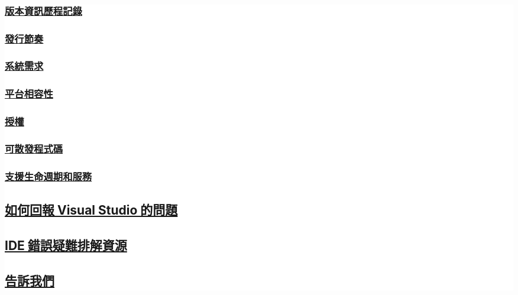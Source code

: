 ### [版本資訊歷程記錄](/visualstudio/releasenotes/vs2017-relnotes-history?context=visualstudio/default)
### [發行節奏](/visualstudio/productinfo/vs2017-release-rhythm?context=visualstudio/default)
### [系統需求](/visualstudio/productinfo/vs2017-system-requirements-vs?context=visualstudio/default)
### [平台相容性](/visualstudio/productinfo/vs2017-compatibility-vs?context=visualstudio/default)
### [授權](https://www.visualstudio.com/license-terms/)
### [可散發程式碼](/visualstudio/productinfo/2017-redistribution-vs?context=visualstudio/default)
### [支援生命週期和服務](/visualstudio/productinfo/vs-servicing-vs?context=visualstudio/default)
## [如何回報 Visual Studio 的問題](ide/how-to-report-a-problem-with-visual-studio-2017.md)
## [IDE 錯誤疑難排解資源](ide/reference/resources-for-troubleshooting-integrated-development-environment-errors.md)
## [告訴我們](ide/talk-to-us.md)
